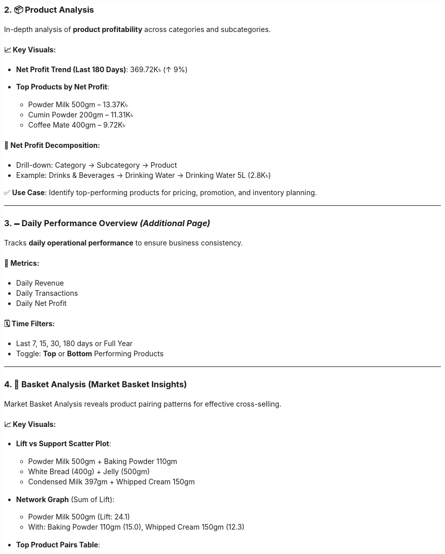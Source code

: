 ### 2. 📦 Product Analysis

In-depth analysis of **product profitability** across categories and subcategories.

#### 📈 Key Visuals:

* **Net Profit Trend (Last 180 Days)**: 369.72K৳ (↑ 9%)
* **Top Products by Net Profit**:

  * Powder Milk 500gm – 13.37K৳
  * Cumin Powder 200gm – 11.31K৳
  * Coffee Mate 400gm – 9.72K৳

#### 🧪 Net Profit Decomposition:

* Drill-down: Category → Subcategory → Product
* Example: Drinks & Beverages → Drinking Water → Drinking Water 5L (2.8K৳)

✅ **Use Case**: Identify top-performing products for pricing, promotion, and inventory planning.

---

### 3. 🗕️ Daily Performance Overview *(Additional Page)*

Tracks **daily operational performance** to ensure business consistency.

#### 📌 Metrics:

* Daily Revenue
* Daily Transactions
* Daily Net Profit

#### 🗓️ Time Filters:

* Last 7, 15, 30, 180 days or Full Year
* Toggle: **Top** or **Bottom** Performing Products

---

### 4. 🧺 Basket Analysis (Market Basket Insights)

Market Basket Analysis reveals product pairing patterns for effective cross-selling.

#### 📈 Key Visuals:

* **Lift vs Support Scatter Plot**:

  * Powder Milk 500gm + Baking Powder 110gm
  * White Bread (400g) + Jelly (500gm)
  * Condensed Milk 397gm + Whipped Cream 150gm

* **Network Graph** (Sum of Lift):

  * Powder Milk 500gm (Lift: 24.1)
  * With: Baking Powder 110gm (15.0), Whipped Cream 150gm (12.3)

* **Top Product Pairs Table**:
